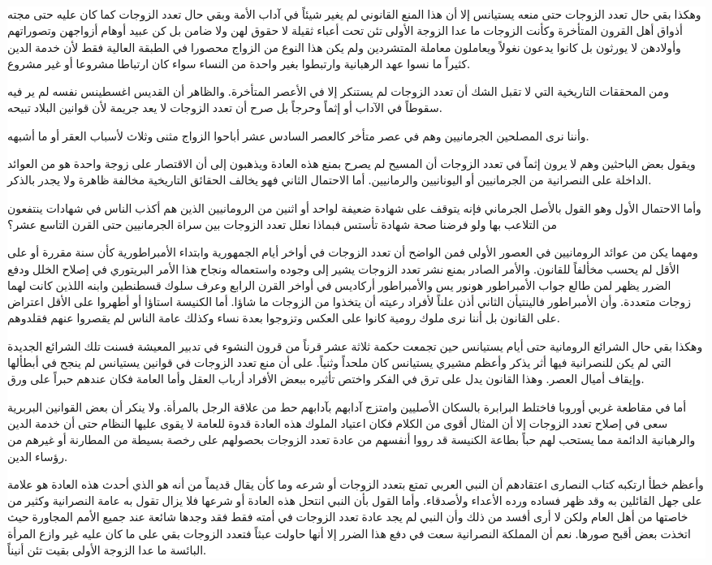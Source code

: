 

 وهكذا بقي حال تعدد الزوجات حتى منعه يستيانس إلا أن هذا المنع القانوني لم يغير شيئاً في آداب الأمة وبقي حال تعدد الزوجات كما كان عليه حتى مجته أذواق أهل القرون المتأخرة وكأنت الزوجات ما عدا الزوجة الأولى تئن تحت أعباء ثقيلة لا حقوق لهن ولا ضامن بل كن عبيد أوهام أزواجهن وتصوراتهم وأولادهن لا يورثون بل كانوا يدعون نغولاً ويعاملون معاملة المتشردين ولم يكن هذا النوع من الزواج محصورا في الطبقة العالية فقط لأن خدمة الدين كثيراً ما نسوا عهد الرهبانية وارتبطوا بغير واحدة من النساء سواء كان ارتباطا مشروعا أو غير مشروع. 



 ومن المحققات التاريخية التي لا تقبل الشك أن تعدد الزوجات لم يستنكر إلا في الأعصر المتأخرة. والظاهر أن القديس اغسطينس نفسه لم ير فيه سقوطاً في الآداب أو إثماً وحرجاً بل صرح أن تعدد الزوجات لا يعد جريمة لأن قوانين البلاد تبيحه. 



 وأننا نرى المصلحين الجرمانيين وهم في عصر متأخر كالعصر السادس عشر أباحوا الزواج مثنى وثلاث لأسباب العقر أو ما أشبهه. 



 ويقول بعض الباحثين وهم لا يرون إثماً في تعدد الزوجات أن المسيح لم يصرح بمنع هذه العادة ويذهبون إلى أن الاقتصار على زوجة واحدة هو من العوائد الداخلة على النصرانية من الجرمانيين أو اليونانيين والرمانيين. أما الاحتمال الثاني فهو يخالف الحقائق التاريخية مخالفة ظاهرة ولا يجدر بالذكر. 



 وأما الاحتمال الأول وهو القول بالأصل الجرماني فإنه يتوقف على شهادة ضعيفة لواحد أو اثنين من الرومانيين الذين هم أكذب الناس في شهادات ينتفعون من التلاعب بها ولو فرضنا صحة شهادة تأستس فبماذا نعلل تعدد الزوجات بين سراة الجرمانيين حتى القرن   التاسع عشر؟ 



 ومهما يكن من عوائد الرومانيين في العصور الأولى فمن الواضح أن تعدد الزوجات في أواخر أيام الجمهورية وابتداء الأمبراطورية كأن سنة مقررة أو على الأقل لم يحسب مخألفاً للقانون. والأمر الصادر بمنع نشر تعدد الزوجات يشير إلى وجوده واستعماله ونجاح هذا الأمر البريتوري في إصلاح الخلل ودفع الضرر يظهر لمن طالع جواب الأمبراطور هونور يس والأمبراطور أركاديس في أواخر القرن الرابع وعرف سلوك قسطنطين وابنه اللذين كانت لهما زوجات متعددة. وأن الأمبراطور فالينتيأن الثاني أذن علناً لأفراد رعيته أن يتخذوا من الزوجات ما شاؤا. أما الكنيسة استاؤا أو أطهروا على الأقل اعتراض على القانون بل أننا نرى ملوك رومية كانوا على العكس وتزوجوا بعدة نساء وكذلك عامة الناس لم يقصروا عنهم فقلدوهم. 



 وهكذا بقي حال الشرائع الرومانية حتى أيام يستيانس حين تجمعت حكمة ثلاثة عشر قرناً من قرون النشوء في تدبير المعيشة فسنت تلك الشرائع الجديدة التي لم يكن للنصرانية فيها أثر يذكر وأعظم مشيري يستيانس كان ملحداً وثنياً. على أن منع تعدد الزوجات في قوانين يستيانس لم ينجح في أبطألها وإيقاف أميال العصر. وهذا القانون يدل على ترق في الفكر واختص تأثيره ببعض الأفراد أرباب العقل وأما العامة فكان عندهم حبراً على ورق. 



 أما في مقاطعة غربي أوروبا فاختلط البرابرة بالسكان الأصليين وامتزج آدابهم بآدابهم حط من علاقة الرجل بالمرأة. ولا ينكر أن بعض القوانين البربرية سعى في إصلاح تعدد الزوجات إلا أن المثال أقوى من الكلام فكان اعتياد الملوك هذه العادة قدوة للعامة لا يقوى عليها النظام حتى أن خدمة الدين والرهبانية الدائمة مما يستحب لهم حباً بطاعة الكنيسة قد رووا أنفسهم من عادة تعدد الزوجات بحصولهم على رخصة بسيطة من المطارنة أو غيرهم من رؤساء الدين. 



 وأعظم خطأ ارتكبه كتاب النصارى اعتقادهم أن النبي العربي تمتع بتعدد الزوجات أو شرعه وما كأن يقال قديماً من أنه هو الذي أحدث هذه العادة هو علامة على جهل القائلين به وقد ظهر فساده ورده الأعداء ولأصدقاء. وأما القول بأن النبي انتحل هذه العادة أو شرعها فلا يزال تقول به عامة النصرانية وكثير من خاصتها من أهل العام ولكن لا أرى   أفسد من ذلك وأن النبي لم يجد عادة تعدد الزوجات في أمته فقط فقد وجدها شائعة عند جميع الأمم المجاورة حيث اتخذت بعض أقبح صورها. نعم أن المملكة النصرانية سعت في دفع هذا الضرر إلا أنها حاولت عبثاً فتعدد الزوجات بقي على ما كان عليه غير وازع المرأة البائسة ما عدا الزوجة الأولى بقيت تئن أنيناً. 
